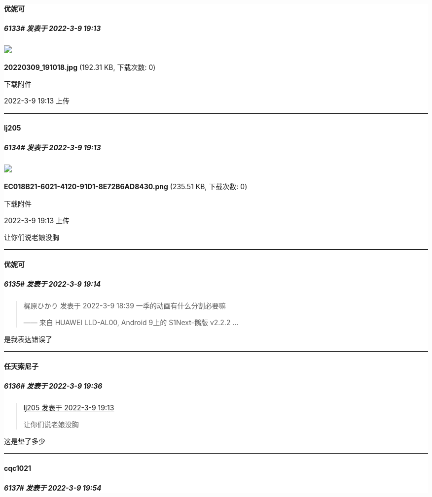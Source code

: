 ####  优妮可  
##### 6133#       发表于 2022-3-9 19:13

<img src="https://img.saraba1st.com/forum/202203/09/191329yyz2n99wvyn20nny.jpg" referrerpolicy="no-referrer">

<strong>20220309_191018.jpg</strong> (192.31 KB, 下载次数: 0)

下载附件

2022-3-9 19:13 上传

*****

####  lj205  
##### 6134#       发表于 2022-3-9 19:13

<img src="https://img.saraba1st.com/forum/202203/09/191336iw83am3rvz1v1wma.png" referrerpolicy="no-referrer">

<strong>EC018B21-6021-4120-91D1-8E72B6AD8430.png</strong> (235.51 KB, 下载次数: 0)

下载附件

2022-3-9 19:13 上传

让你们说老娘没胸

*****

####  优妮可  
##### 6135#       发表于 2022-3-9 19:14

<blockquote>梶原ひかり 发表于 2022-3-9 18:39
一季的动画有什么分割必要嘛

—— 来自 HUAWEI LLD-AL00, Android 9上的 S1Next-鹅版 v2.2.2 ...</blockquote>
是我表达错误了



*****

####  任天索尼子  
##### 6136#       发表于 2022-3-9 19:36

<blockquote><a href="httphttps://bbs.saraba1st.com/2b/forum.php?mod=redirect&amp;goto=findpost&amp;pid=54981519&amp;ptid=2036367" target="_blank">lj205 发表于 2022-3-9 19:13</a>

让你们说老娘没胸</blockquote>
这是垫了多少



*****

####  cqc1021  
##### 6137#       发表于 2022-3-9 19:54
